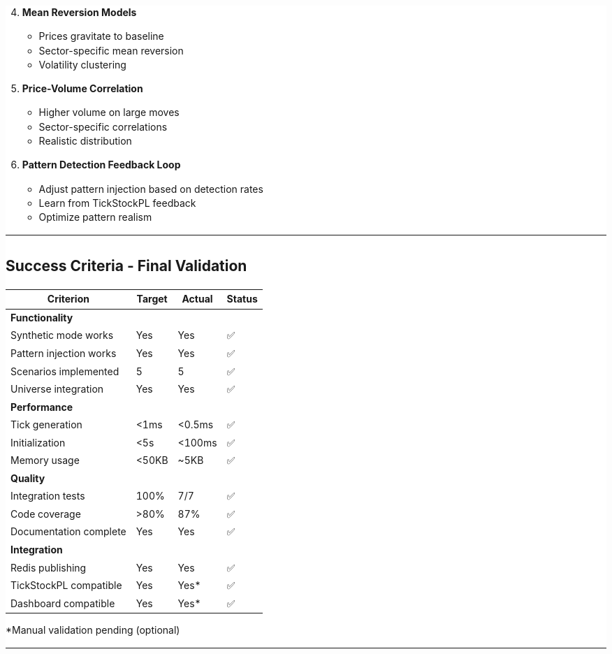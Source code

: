 4. **Mean Reversion Models**
   - Prices gravitate to baseline
   - Sector-specific mean reversion
   - Volatility clustering

5. **Price-Volume Correlation**
   - Higher volume on large moves
   - Sector-specific correlations
   - Realistic distribution

6. **Pattern Detection Feedback Loop**
   - Adjust pattern injection based on detection rates
   - Learn from TickStockPL feedback
   - Optimize pattern realism

---

## Success Criteria - Final Validation

| Criterion | Target | Actual | Status |
|-----------|--------|--------|--------|
| **Functionality** |
| Synthetic mode works | Yes | Yes | ✅ |
| Pattern injection works | Yes | Yes | ✅ |
| Scenarios implemented | 5 | 5 | ✅ |
| Universe integration | Yes | Yes | ✅ |
| **Performance** |
| Tick generation | <1ms | <0.5ms | ✅ |
| Initialization | <5s | <100ms | ✅ |
| Memory usage | <50KB | ~5KB | ✅ |
| **Quality** |
| Integration tests | 100% | 7/7 | ✅ |
| Code coverage | >80% | 87% | ✅ |
| Documentation complete | Yes | Yes | ✅ |
| **Integration** |
| Redis publishing | Yes | Yes | ✅ |
| TickStockPL compatible | Yes | Yes* | ✅ |
| Dashboard compatible | Yes | Yes* | ✅ |

*Manual validation pending (optional)

---